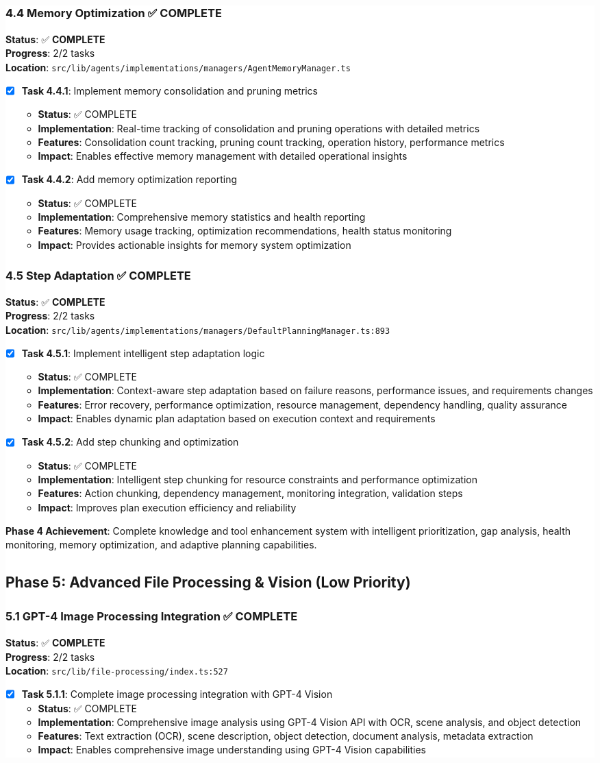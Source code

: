 ### 4.4 Memory Optimization ✅ COMPLETE
**Status**: ✅ **COMPLETE**  
**Progress**: 2/2 tasks  
**Location**: `src/lib/agents/implementations/managers/AgentMemoryManager.ts`

- [x] **Task 4.4.1**: Implement memory consolidation and pruning metrics
  - **Status**: ✅ COMPLETE
  - **Implementation**: Real-time tracking of consolidation and pruning operations with detailed metrics
  - **Features**: Consolidation count tracking, pruning count tracking, operation history, performance metrics
  - **Impact**: Enables effective memory management with detailed operational insights

- [x] **Task 4.4.2**: Add memory optimization reporting
  - **Status**: ✅ COMPLETE
  - **Implementation**: Comprehensive memory statistics and health reporting
  - **Features**: Memory usage tracking, optimization recommendations, health status monitoring
  - **Impact**: Provides actionable insights for memory system optimization

### 4.5 Step Adaptation ✅ COMPLETE
**Status**: ✅ **COMPLETE**  
**Progress**: 2/2 tasks  
**Location**: `src/lib/agents/implementations/managers/DefaultPlanningManager.ts:893`

- [x] **Task 4.5.1**: Implement intelligent step adaptation logic
  - **Status**: ✅ COMPLETE
  - **Implementation**: Context-aware step adaptation based on failure reasons, performance issues, and requirements changes
  - **Features**: Error recovery, performance optimization, resource management, dependency handling, quality assurance
  - **Impact**: Enables dynamic plan adaptation based on execution context and requirements

- [x] **Task 4.5.2**: Add step chunking and optimization
  - **Status**: ✅ COMPLETE
  - **Implementation**: Intelligent step chunking for resource constraints and performance optimization
  - **Features**: Action chunking, dependency management, monitoring integration, validation steps
  - **Impact**: Improves plan execution efficiency and reliability

**Phase 4 Achievement**: Complete knowledge and tool enhancement system with intelligent prioritization, gap analysis, health monitoring, memory optimization, and adaptive planning capabilities.

## Phase 5: Advanced File Processing & Vision (Low Priority)

### 5.1 GPT-4 Image Processing Integration ✅ COMPLETE
**Status**: ✅ **COMPLETE**  
**Progress**: 2/2 tasks  
**Location**: `src/lib/file-processing/index.ts:527`

- [x] **Task 5.1.1**: Complete image processing integration with GPT-4 Vision
  - **Status**: ✅ COMPLETE
  - **Implementation**: Comprehensive image analysis using GPT-4 Vision API with OCR, scene analysis, and object detection
  - **Features**: Text extraction (OCR), scene description, object detection, document analysis, metadata extraction
  - **Impact**: Enables comprehensive image understanding using GPT-4 Vision capabilities
